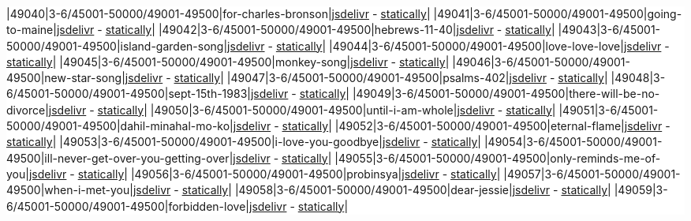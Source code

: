 |49040|3-6/45001-50000/49001-49500|for-charles-bronson|[jsdelivr](https://cdn.jsdelivr.net/gh/dbchord/png-old-c-1280x720_3-6/45001-50000/49001-49500/for-charles-bronson.png) - [statically](https://cdn.statically.io/gh/dbchord/png-old-c-1280x720_3-6/img/45001-50000/49001-49500/for-charles-bronson.png)|
|49041|3-6/45001-50000/49001-49500|going-to-maine|[jsdelivr](https://cdn.jsdelivr.net/gh/dbchord/png-old-c-1280x720_3-6/45001-50000/49001-49500/going-to-maine.png) - [statically](https://cdn.statically.io/gh/dbchord/png-old-c-1280x720_3-6/img/45001-50000/49001-49500/going-to-maine.png)|
|49042|3-6/45001-50000/49001-49500|hebrews-11-40|[jsdelivr](https://cdn.jsdelivr.net/gh/dbchord/png-old-c-1280x720_3-6/45001-50000/49001-49500/hebrews-11-40.png) - [statically](https://cdn.statically.io/gh/dbchord/png-old-c-1280x720_3-6/img/45001-50000/49001-49500/hebrews-11-40.png)|
|49043|3-6/45001-50000/49001-49500|island-garden-song|[jsdelivr](https://cdn.jsdelivr.net/gh/dbchord/png-old-c-1280x720_3-6/45001-50000/49001-49500/island-garden-song.png) - [statically](https://cdn.statically.io/gh/dbchord/png-old-c-1280x720_3-6/img/45001-50000/49001-49500/island-garden-song.png)|
|49044|3-6/45001-50000/49001-49500|love-love-love|[jsdelivr](https://cdn.jsdelivr.net/gh/dbchord/png-old-c-1280x720_3-6/45001-50000/49001-49500/love-love-love.png) - [statically](https://cdn.statically.io/gh/dbchord/png-old-c-1280x720_3-6/img/45001-50000/49001-49500/love-love-love.png)|
|49045|3-6/45001-50000/49001-49500|monkey-song|[jsdelivr](https://cdn.jsdelivr.net/gh/dbchord/png-old-c-1280x720_3-6/45001-50000/49001-49500/monkey-song.png) - [statically](https://cdn.statically.io/gh/dbchord/png-old-c-1280x720_3-6/img/45001-50000/49001-49500/monkey-song.png)|
|49046|3-6/45001-50000/49001-49500|new-star-song|[jsdelivr](https://cdn.jsdelivr.net/gh/dbchord/png-old-c-1280x720_3-6/45001-50000/49001-49500/new-star-song.png) - [statically](https://cdn.statically.io/gh/dbchord/png-old-c-1280x720_3-6/img/45001-50000/49001-49500/new-star-song.png)|
|49047|3-6/45001-50000/49001-49500|psalms-402|[jsdelivr](https://cdn.jsdelivr.net/gh/dbchord/png-old-c-1280x720_3-6/45001-50000/49001-49500/psalms-402.png) - [statically](https://cdn.statically.io/gh/dbchord/png-old-c-1280x720_3-6/img/45001-50000/49001-49500/psalms-402.png)|
|49048|3-6/45001-50000/49001-49500|sept-15th-1983|[jsdelivr](https://cdn.jsdelivr.net/gh/dbchord/png-old-c-1280x720_3-6/45001-50000/49001-49500/sept-15th-1983.png) - [statically](https://cdn.statically.io/gh/dbchord/png-old-c-1280x720_3-6/img/45001-50000/49001-49500/sept-15th-1983.png)|
|49049|3-6/45001-50000/49001-49500|there-will-be-no-divorce|[jsdelivr](https://cdn.jsdelivr.net/gh/dbchord/png-old-c-1280x720_3-6/45001-50000/49001-49500/there-will-be-no-divorce.png) - [statically](https://cdn.statically.io/gh/dbchord/png-old-c-1280x720_3-6/img/45001-50000/49001-49500/there-will-be-no-divorce.png)|
|49050|3-6/45001-50000/49001-49500|until-i-am-whole|[jsdelivr](https://cdn.jsdelivr.net/gh/dbchord/png-old-c-1280x720_3-6/45001-50000/49001-49500/until-i-am-whole.png) - [statically](https://cdn.statically.io/gh/dbchord/png-old-c-1280x720_3-6/img/45001-50000/49001-49500/until-i-am-whole.png)|
|49051|3-6/45001-50000/49001-49500|dahil-minahal-mo-ko|[jsdelivr](https://cdn.jsdelivr.net/gh/dbchord/png-old-c-1280x720_3-6/45001-50000/49001-49500/dahil-minahal-mo-ko.png) - [statically](https://cdn.statically.io/gh/dbchord/png-old-c-1280x720_3-6/img/45001-50000/49001-49500/dahil-minahal-mo-ko.png)|
|49052|3-6/45001-50000/49001-49500|eternal-flame|[jsdelivr](https://cdn.jsdelivr.net/gh/dbchord/png-old-c-1280x720_3-6/45001-50000/49001-49500/eternal-flame.png) - [statically](https://cdn.statically.io/gh/dbchord/png-old-c-1280x720_3-6/img/45001-50000/49001-49500/eternal-flame.png)|
|49053|3-6/45001-50000/49001-49500|i-love-you-goodbye|[jsdelivr](https://cdn.jsdelivr.net/gh/dbchord/png-old-c-1280x720_3-6/45001-50000/49001-49500/i-love-you-goodbye.png) - [statically](https://cdn.statically.io/gh/dbchord/png-old-c-1280x720_3-6/img/45001-50000/49001-49500/i-love-you-goodbye.png)|
|49054|3-6/45001-50000/49001-49500|ill-never-get-over-you-getting-over|[jsdelivr](https://cdn.jsdelivr.net/gh/dbchord/png-old-c-1280x720_3-6/45001-50000/49001-49500/ill-never-get-over-you-getting-over.png) - [statically](https://cdn.statically.io/gh/dbchord/png-old-c-1280x720_3-6/img/45001-50000/49001-49500/ill-never-get-over-you-getting-over.png)|
|49055|3-6/45001-50000/49001-49500|only-reminds-me-of-you|[jsdelivr](https://cdn.jsdelivr.net/gh/dbchord/png-old-c-1280x720_3-6/45001-50000/49001-49500/only-reminds-me-of-you.png) - [statically](https://cdn.statically.io/gh/dbchord/png-old-c-1280x720_3-6/img/45001-50000/49001-49500/only-reminds-me-of-you.png)|
|49056|3-6/45001-50000/49001-49500|probinsya|[jsdelivr](https://cdn.jsdelivr.net/gh/dbchord/png-old-c-1280x720_3-6/45001-50000/49001-49500/probinsya.png) - [statically](https://cdn.statically.io/gh/dbchord/png-old-c-1280x720_3-6/img/45001-50000/49001-49500/probinsya.png)|
|49057|3-6/45001-50000/49001-49500|when-i-met-you|[jsdelivr](https://cdn.jsdelivr.net/gh/dbchord/png-old-c-1280x720_3-6/45001-50000/49001-49500/when-i-met-you.png) - [statically](https://cdn.statically.io/gh/dbchord/png-old-c-1280x720_3-6/img/45001-50000/49001-49500/when-i-met-you.png)|
|49058|3-6/45001-50000/49001-49500|dear-jessie|[jsdelivr](https://cdn.jsdelivr.net/gh/dbchord/png-old-c-1280x720_3-6/45001-50000/49001-49500/dear-jessie.png) - [statically](https://cdn.statically.io/gh/dbchord/png-old-c-1280x720_3-6/img/45001-50000/49001-49500/dear-jessie.png)|
|49059|3-6/45001-50000/49001-49500|forbidden-love|[jsdelivr](https://cdn.jsdelivr.net/gh/dbchord/png-old-c-1280x720_3-6/45001-50000/49001-49500/forbidden-love.png) - [statically](https://cdn.statically.io/gh/dbchord/png-old-c-1280x720_3-6/img/45001-50000/49001-49500/forbidden-love.png)|